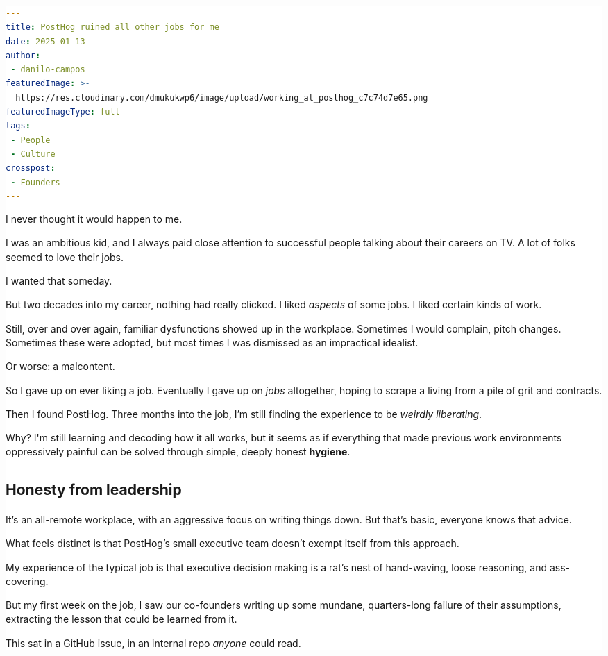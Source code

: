 ```yaml
---
title: PostHog ruined all other jobs for me
date: 2025-01-13
author:
 - danilo-campos
featuredImage: >-
  https://res.cloudinary.com/dmukukwp6/image/upload/working_at_posthog_c7c74d7e65.png
featuredImageType: full
tags:
 - People
 - Culture
crosspost:
 - Founders
---
```


I never thought it would happen to me.

I was an ambitious kid, and I always paid close attention to successful people talking about their careers on TV. A lot of folks seemed to love their jobs.

I wanted that someday.

But two decades into my career, nothing had really clicked. I liked *aspects* of some jobs. I liked certain kinds of work.

Still, over and over again, familiar dysfunctions showed up in the workplace. Sometimes I would complain, pitch changes. Sometimes these were adopted, but most times I was dismissed as an impractical idealist.

Or worse: a malcontent.

So I gave up on ever liking a job. Eventually I gave up on *jobs* altogether, hoping to scrape a living from a pile of grit and contracts.

Then I found PostHog.  Three months into the job, I’m still finding the experience to be *weirdly liberating*.

Why? I'm still learning and decoding how it all works, but it seems as if everything that made previous work environments oppressively painful can be solved through simple, deeply honest **hygiene**.

## Honesty from leadership

It’s an all-remote workplace, with an aggressive focus on writing things down. But that’s basic, everyone knows that advice.

What feels distinct is that PostHog’s small executive team doesn’t exempt itself from this approach.

My experience of the typical job is that executive decision making is a rat’s nest of hand-waving, loose reasoning, and ass-covering.

But my first week on the job, I saw our co-founders writing up some mundane, quarters-long failure of their assumptions, extracting the lesson that could be learned from it.

This sat in a GitHub issue, in an internal repo *anyone* could read.
